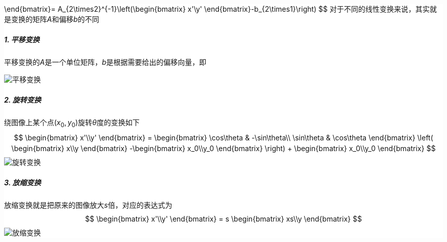 \end{bmatrix}=
A_{2\times2}^{-1}\left(\begin{bmatrix}
x'\\y'
\end{bmatrix}-b_{2\times1}\right)
$$
对于不同的线性变换来说，其实就是变换的矩阵$A$和偏移$b$的不同





##### 1. 平移变换

平移变换的$A$是一个单位矩阵，$b$是根据需要给出的偏移向量，即

![平移变换](https://jack-1307599355.cos.ap-shanghai.myqcloud.com/image-20220316090842166.png)





##### 2. 旋转变换

绕图像上某个点$(x_0,y_0)$旋转$\theta$度的变换如下
$$
\begin{bmatrix}
x'\\y'
\end{bmatrix} = 
\begin{bmatrix}
\cos\theta & -\sin\theta\\
\sin\theta & \cos\theta
\end{bmatrix}
\left(
\begin{bmatrix}
x\\y
\end{bmatrix}
-\begin{bmatrix}
x_0\\y_0
\end{bmatrix}
\right)
+ 
\begin{bmatrix}
x_0\\y_0
\end{bmatrix}
$$
![旋转变换](https://jack-1307599355.cos.ap-shanghai.myqcloud.com/image-20220316091206924.png)



##### 3. 放缩变换

放缩变换就是把原来的图像放大$s$倍，对应的表达式为
$$
\begin{bmatrix}
x'\\y'
\end{bmatrix} = 
s \begin{bmatrix}
xs\\y
\end{bmatrix}
$$
![放缩变换](https://jack-1307599355.cos.ap-shanghai.myqcloud.com/image-20220316092022553.png)
